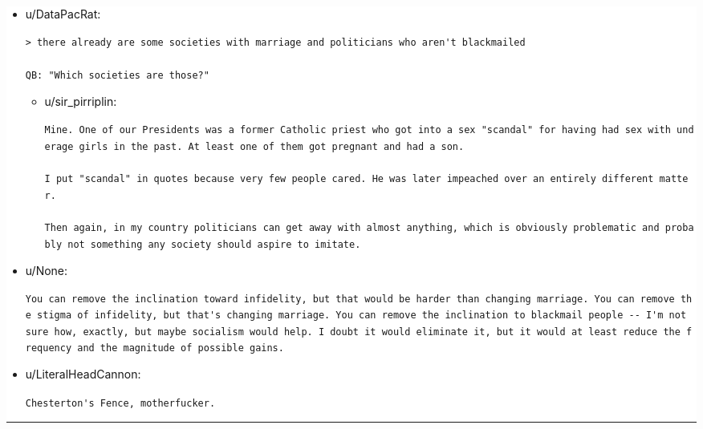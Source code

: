  - u/DataPacRat:
    ```
    > there already are some societies with marriage and politicians who aren't blackmailed

    QB: "Which societies are those?"
    ```

    - u/sir_pirriplin:
      ```
      Mine. One of our Presidents was a former Catholic priest who got into a sex "scandal" for having had sex with underage girls in the past. At least one of them got pregnant and had a son.

      I put "scandal" in quotes because very few people cared. He was later impeached over an entirely different matter.

      Then again, in my country politicians can get away with almost anything, which is obviously problematic and probably not something any society should aspire to imitate.
      ```

  - u/None:
    ```
    You can remove the inclination toward infidelity, but that would be harder than changing marriage. You can remove the stigma of infidelity, but that's changing marriage. You can remove the inclination to blackmail people -- I'm not sure how, exactly, but maybe socialism would help. I doubt it would eliminate it, but it would at least reduce the frequency and the magnitude of possible gains.
    ```

- u/LiteralHeadCannon:
  ```
  Chesterton's Fence, motherfucker.
  ```

---

